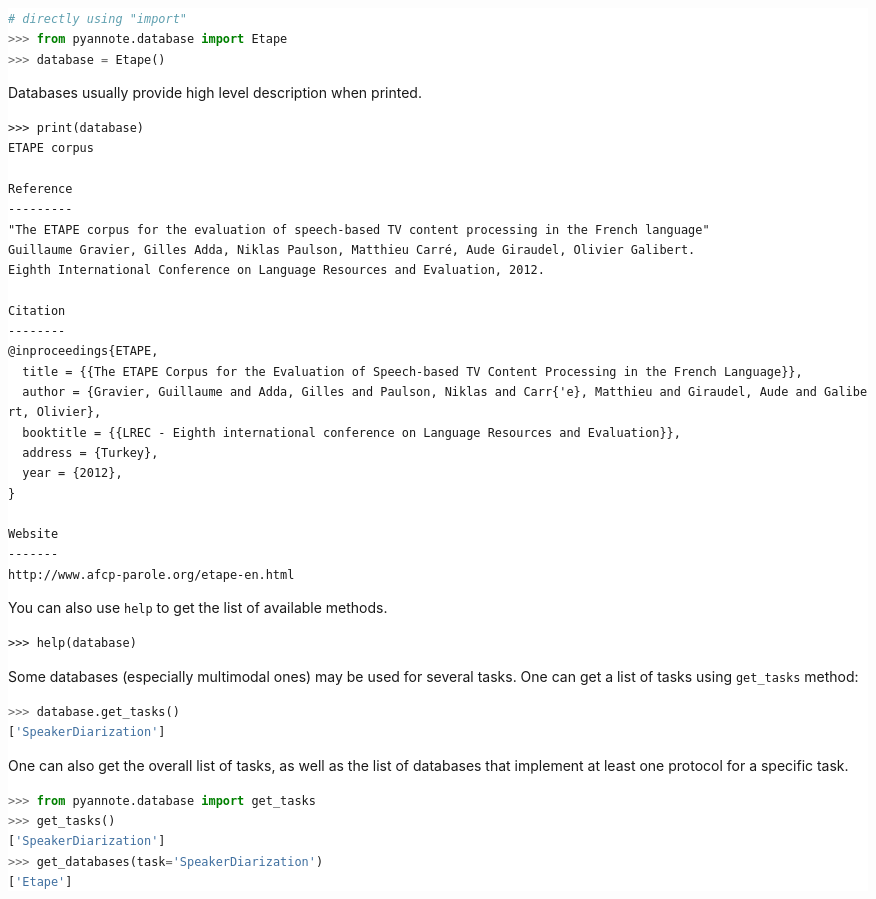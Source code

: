 ```python
# directly using "import"
>>> from pyannote.database import Etape
>>> database = Etape()
```

Databases usually provide high level description when printed.

```
>>> print(database)
ETAPE corpus

Reference
---------
"The ETAPE corpus for the evaluation of speech-based TV content processing in the French language"
Guillaume Gravier, Gilles Adda, Niklas Paulson, Matthieu Carré, Aude Giraudel, Olivier Galibert.
Eighth International Conference on Language Resources and Evaluation, 2012.

Citation
--------
@inproceedings{ETAPE,
  title = {{The ETAPE Corpus for the Evaluation of Speech-based TV Content Processing in the French Language}},
  author = {Gravier, Guillaume and Adda, Gilles and Paulson, Niklas and Carr{'e}, Matthieu and Giraudel, Aude and Galibert, Olivier},
  booktitle = {{LREC - Eighth international conference on Language Resources and Evaluation}},
  address = {Turkey},
  year = {2012},
}

Website
-------
http://www.afcp-parole.org/etape-en.html
```

You can also use `help` to get the list of available methods.

```
>>> help(database)
```

Some databases (especially multimodal ones) may be used for several tasks.
One can get a list of tasks using `get_tasks` method:

```python
>>> database.get_tasks()
['SpeakerDiarization']
```

One can also get the overall list of tasks, as well as the list of databases
that implement at least one protocol for a specific task.

```python
>>> from pyannote.database import get_tasks
>>> get_tasks()
['SpeakerDiarization']
>>> get_databases(task='SpeakerDiarization')
['Etape']
```
